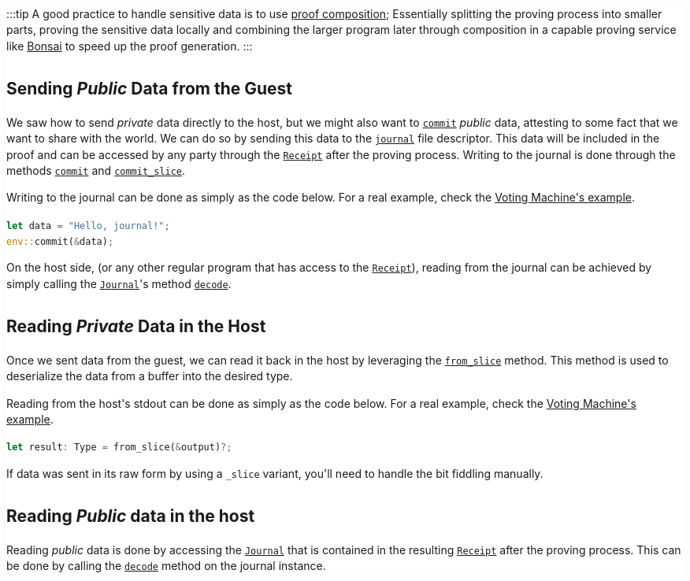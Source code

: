 :::tip
A good practice to handle sensitive data is to use [proof
composition][article-composition];
Essentially splitting the proving process into smaller parts, proving the
sensitive data locally and combining the larger program later through
composition in a capable proving service like [Bonsai][docs-remote-proving] to
speed up the proof generation.
:::

## Sending _Public_ Data from the Guest

We saw how to send _private_ data directly to the host, but we might also want
to [`commit`][source-env::commit] _public_ data, attesting to some fact that we
want to share with the world.
We can do so by sending this data to the [`journal`][journal] file descriptor.
This data will be included in the proof and can be accessed by any party through
the [`Receipt`][source-Receipt] after the proving process.
Writing to the journal is done through the methods
[`commit`][source-env::commit] and [`commit_slice`][source-env::commit_slice].

Writing to the journal can be done as simply as the code below.
For a real example, check the [Voting Machine's example][example-voting-machine-guest-elf-submit-commit].

```rust ignore title="src/main.rs"
let data = "Hello, journal!";
env::commit(&data);
```

On the host side, (or any other regular program that has access to the
[`Receipt`][source-Receipt]), reading from the journal can be achieved by simply
calling the [`Journal`][source-Journal]'s method
[`decode`][source-Journal::decode].

## Reading _Private_ Data in the Host

Once we sent data from the guest, we can read it back in the host by leveraging
the [`from_slice`][source-from_slice] method. This method is used to deserialize
the data from a buffer into the desired type.

Reading from the host's stdout can be done as simply as the code below.
For a real example, check the [Voting Machine's example][example-voting-machine-host-submit-output-from_slice].

```rust ignore title="src/main.rs"
let result: Type = from_slice(&output)?;
```

If data was sent in its raw form by using a `_slice` variant, you'll need to
handle the bit fiddling manually.

## Reading _Public_ data in the host

Reading _public_ data is done by accessing the [`Journal`][source-Journal] that
is contained in the resulting [`Receipt`][source-Receipt] after the proving
process.
This can be done by calling the [`decode`][source-Journal::decode] method on the
journal instance.


[article-composition]: https://www.risczero.com/blog/proof-composition
[docs-guest-code-optimization]: ../optimization.md#when-reading-data-as-raw-bytes-use-envread_slice
[docs-hello-world]: ./hello-world.md
[docs-remote-proving]: ../../generating-proofs/remote-proving.md
[example-chess]: https://github.com/risc0/risc0/tree/release-2.1/examples/chess
[example-chess-core]: https://github.com/risc0/risc0/blob/release-2.1/examples/chess/core/src/lib.rs
[example-chess-guest]: https://github.com/risc0/risc0/blob/release-2.1/examples/chess/methods/guest/src/main.rs
[example-chess-host]: https://github.com/risc0/risc0/blob/release-2.1/examples/chess/src/main.rs
[example-jwt-validator]: https://github.com/risc0/risc0/blob/release-2.1/examples/jwt-validator/README.md
[example-jwt-validator-core]: https://github.com/risc0/risc0/blob/release-2.1/examples/jwt-validator/core/src/lib.rs
[example-jwt-validator-guest]: https://github.com/risc0/risc0/blob/release-2.1/examples/jwt-validator/methods/guest/src/main.rs
[example-jwt-validator-host]: https://github.com/risc0/risc0/blob/release-2.1/examples/jwt-validator/src/lib.rs
[example-voting-machine]: https://github.com/risc0/risc0/tree/release-2.1/examples/voting-machine
[example-voting-machine-core]: https://github.com/risc0/risc0/blob/release-2.1/examples/voting-machine/core/src/lib.rs
[example-voting-machine-guest-elf-init]: https://github.com/risc0/risc0/blob/release-2.1/examples/voting-machine/methods/guest/src/bin/init.rs
[example-voting-machine-guest-elf-init-commit]: https://github.com/risc0/risc0/blob/release-2.1/examples/voting-machine/methods/guest/src/bin/init.rs#L29-L33
[example-voting-machine-guest-elf-init-read]: https://github.com/risc0/risc0/blob/release-2.1/examples/voting-machine/methods/guest/src/bin/init.rs#L28
[example-voting-machine-guest-elf-submit-commit]: https://github.com/risc0/risc0/blob/release-2.1/examples/voting-machine/methods/guest/src/bin/submit.rs#L31-L39
[example-voting-machine-guest-elf-submit-write]: https://github.com/risc0/risc0/blob/release-2.1/examples/voting-machine/methods/guest/src/bin/submit.rs#L30
[example-voting-machine-host]: https://github.com/risc0/risc0/blob/release-2.1/examples/voting-machine/src/lib.rs
[example-voting-machine-host-freeze]: https://github.com/risc0/risc0/blob/release-2.1/examples/voting-machine/src/lib.rs#L99-L112
[example-voting-machine-host-init]: https://github.com/risc0/risc0/blob/release-2.1/examples/voting-machine/src/lib.rs#L77-L83
[example-voting-machine-host-init-write]: https://github.com/risc0/risc0/blob/release-2.1/examples/voting-machine/src/lib.rs#L79
[example-voting-machine-host-submit]: https://github.com/risc0/risc0/blob/release-2.1/examples/voting-machine/src/lib.rs#L85-L97
[example-voting-machine-host-submit-output-buffer]: https://github.com/risc0/risc0/blob/release-2.1/examples/voting-machine/src/lib.rs#L88
[example-voting-machine-host-submit-output-from_slice]: https://github.com/risc0/risc0/blob/release-2.1/examples/voting-machine/src/lib.rs#L95
[example-voting-machine-host-submit-output-stdout]: https://github.com/risc0/risc0/blob/release-2.1/examples/voting-machine/src/lib.rs#L91
[examples page]: ../examples.md
[guest]: https://dev.risczero.com/terminology#guest
[host]: https://dev.risczero.com/terminology#host
[journal]: https://docs.rs/risc0-zkvm/2.1/risc0_zkvm/guest/env/fn.journal.html
[source-env::commit]: https://docs.rs/risc0-zkvm/2.1/risc0_zkvm/guest/env/fn.commit.html
[source-env::commit_slice]: https://docs.rs/risc0-zkvm/2.1/risc0_zkvm/guest/env/fn.commit_slice.html
[source-env::read]: https://docs.rs/risc0-zkvm/2.1/risc0_zkvm/guest/env/fn.read.html
[source-env::read_slice]: https://docs.rs/risc0-zkvm/2.1/risc0_zkvm/guest/env/fn.read_slice.html
[source-env::write]: https://docs.rs/risc0-zkvm/2.1/risc0_zkvm/guest/env/fn.write.html
[source-executor-env]: https://docs.rs/risc0-zkvm/2.1/risc0_zkvm/struct.ExecutorEnv.html
[source-ExecutorEnvBuilder::stderr]: https://docs.rs/risc0-zkvm/2.1/risc0_zkvm/struct.ExecutorEnvBuilder.html#method.stderr
[source-ExecutorEnvBuilder::stdout]: https://docs.rs/risc0-zkvm/2.1/risc0_zkvm/struct.ExecutorEnvBuilder.html#method.stdout
[source-ExecutorEnvBuilder::write]: https://docs.rs/risc0-zkvm/2.1/risc0_zkvm/struct.ExecutorEnvBuilder.html#method.write
[source-ExecutorEnvBuilder::write_slice]: https://docs.rs/risc0-zkvm/2.1/risc0_zkvm/struct.ExecutorEnvBuilder.html#method.write_slice
[source-fileno]: https://docs.rs/risc0-zkvm-platform/2.0/risc0_zkvm_platform/fileno/index.html
[source-from_slice]: https://docs.rs/risc0-zkvm/2.1/risc0_zkvm/serde/fn.from_slice.html
[source-Journal]: https://docs.rs/risc0-zkvm/2.1/risc0_zkvm/struct.Journal.html
[source-Journal::decode]: https://docs.rs/risc0-zkvm/2.1/risc0_zkvm/struct.Journal.html#method.decode
[source-receipt]: https://docs.rs/risc0-zkvm/2.1/risc0_zkvm/struct.Receipt.html
[stderr]: https://docs.rs/risc0-zkvm/2.1/risc0_zkvm/guest/env/fn.stderr.html
[stdin]: https://docs.rs/risc0-zkvm/2.1/risc0_zkvm/guest/env/fn.stdin.html
[stdout]: https://docs.rs/risc0-zkvm/2.1/risc0_zkvm/guest/env/fn.stdout.html
[term-cycles]: https://dev.risczero.com/terminology#clock-cycles
[term-journal]: https://dev.risczero.com/terminology#journal
